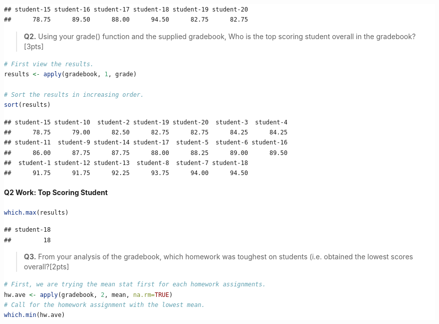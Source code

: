     ## student-15 student-16 student-17 student-18 student-19 student-20 
    ##      78.75      89.50      88.00      94.50      82.75      82.75

> **Q2.** Using your grade() function and the supplied gradebook, Who is
> the top scoring student overall in the gradebook? \[3pts\]

``` r
# First view the results. 
results <- apply(gradebook, 1, grade)

# Sort the results in increasing order. 
sort(results)
```

    ## student-15 student-10  student-2 student-19 student-20  student-3  student-4 
    ##      78.75      79.00      82.50      82.75      82.75      84.25      84.25 
    ## student-11  student-9 student-14 student-17  student-5  student-6 student-16 
    ##      86.00      87.75      87.75      88.00      88.25      89.00      89.50 
    ##  student-1 student-12 student-13  student-8  student-7 student-18 
    ##      91.75      91.75      92.25      93.75      94.00      94.50

#### **Q2 Work: Top Scoring Student**

``` r
which.max(results)
```

    ## student-18 
    ##         18

> **Q3.** From your analysis of the gradebook, which homework was
> toughest on students (i.e. obtained the lowest scores overall?\[2pts\]

``` r
# First, we are trying the mean stat first for each homework assignments. 
hw.ave <- apply(gradebook, 2, mean, na.rm=TRUE)
# Call for the homework assignment with the lowest mean. 
which.min(hw.ave)
```
